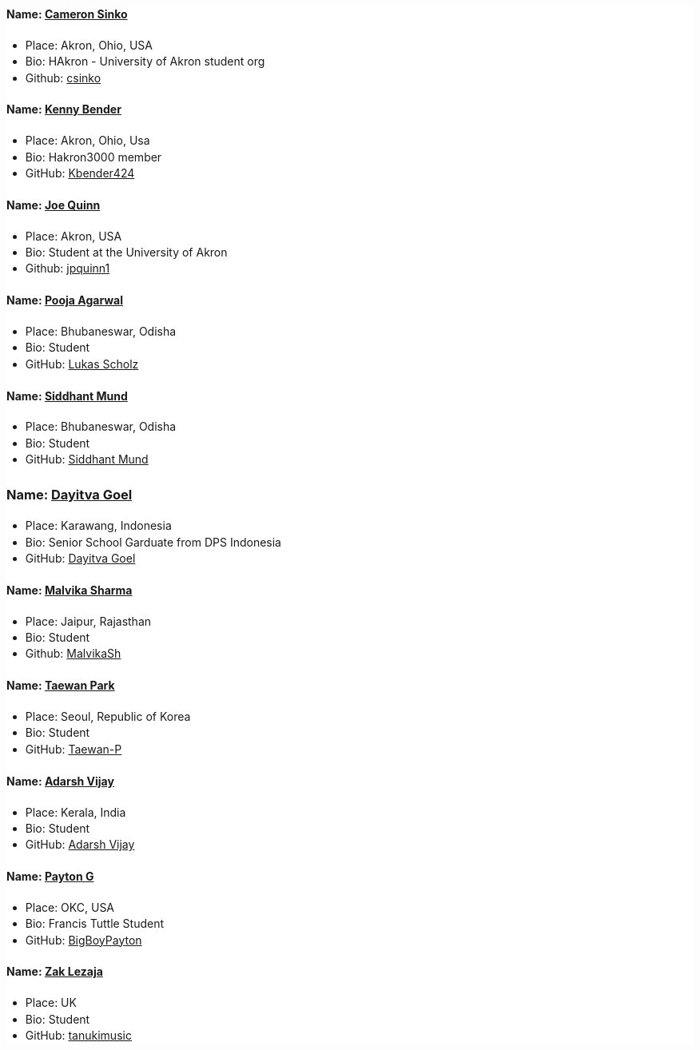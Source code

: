 #### Name: [Cameron Sinko](https://github.com/csinko)
- Place: Akron, Ohio, USA
- Bio: HAkron - University of Akron student org
- Github: [csinko](https://github.com/csinko)

#### Name: [Kenny Bender](https://github.com/Kbender424)
- Place: Akron, Ohio, Usa
- Bio: Hakron3000 member
- GitHub: [Kbender424](https://github.com/Kbender424)

#### Name: [Joe Quinn](https://github.com/jpquinn1)
- Place: Akron, USA
- Bio: Student at the University of Akron
- Github: [jpquinn1](https://github.com/jpquinn1)

#### Name: [Pooja Agarwal](https://github.com/agarwalpooja)
- Place: Bhubaneswar, Odisha
- Bio: Student
- GitHub: [Lukas Scholz](https://github.com/agarwalpooja)

#### Name: [Siddhant Mund](https://github.com/iamsid2)
- Place: Bhubaneswar, Odisha
- Bio: Student
- GitHub: [Siddhant Mund](https://github.com/iamsid2)

### Name: [Dayitva Goel](https://github.com/Dayitva)
- Place: Karawang, Indonesia
- Bio: Senior School Garduate from DPS Indonesia
- GitHub: [Dayitva Goel](https://github.com/Dayitva)

#### Name: [Malvika Sharma](https://github.com/MalvikaSh)
- Place: Jaipur, Rajasthan
- Bio: Student
- Github: [MalvikaSh](https://github.com/MalvikaSh)

#### Name: [Taewan Park](https://github.com/Taewan-P)
- Place: Seoul, Republic of Korea
- Bio: Student
- GitHub: [Taewan-P](https://github.com/Taewan-P)

#### Name: [Adarsh Vijay](https://github.com/adarsh-av13)
- Place: Kerala, India
- Bio: Student
- GitHub: [Adarsh Vijay](https://github.com/adarsh-av13)

#### Name: [Payton G](https://github.com/BigBoyPayton)
- Place: OKC, USA
- Bio: Francis Tuttle Student
- GitHub: [BigBoyPayton](https://github.com/BigBoyPayton)

#### Name: [Zak Lezaja](https://github.com/tanukimusic)
- Place: UK
- Bio: Student
- GitHub: [tanukimusic](https://github.com/tanukimusic)
